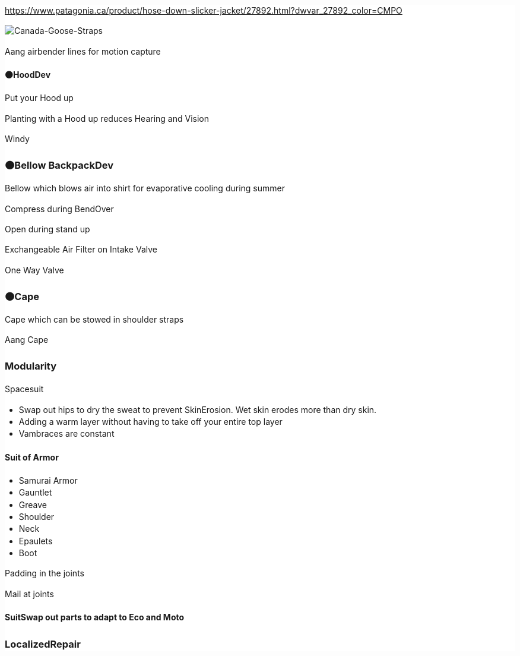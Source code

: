 <https://www.patagonia.ca/product/hose-down-slicker-jacket/27892.html?dwvar_27892_color=CMPO>

![Canada-Goose-Straps](/Moto/Canada-Goose-Straps.png)

Aang airbender lines for motion capture

#### 🟠<moto>HoodDev</moto>

Put your Hood up

Planting with a Hood up reduces Hearing and Vision

Windy

### 🟠<moto>Bellow BackpackDev</moto>

Bellow which blows air into shirt for evaporative cooling during summer

Compress during BendOver

Open during stand up

Exchangeable Air Filter on Intake Valve

One Way Valve

### 🟠<eko>Cape</eko>

Cape which can be stowed in shoulder straps

Aang Cape

### Modularity

Spacesuit

- Swap out hips to dry the sweat to prevent SkinErosion. Wet skin erodes more than dry skin.
- Adding a warm layer without having to take off your entire top layer
- Vambraces are constant

#### Suit of Armor

- Samurai Armor
- Gauntlet
- Greave
- Shoulder
- Neck
- Epaulets
- Boot

Padding in the joints

Mail at joints

#### SuitSwap out parts to adapt to Eco and Moto

### LocalizedRepair
